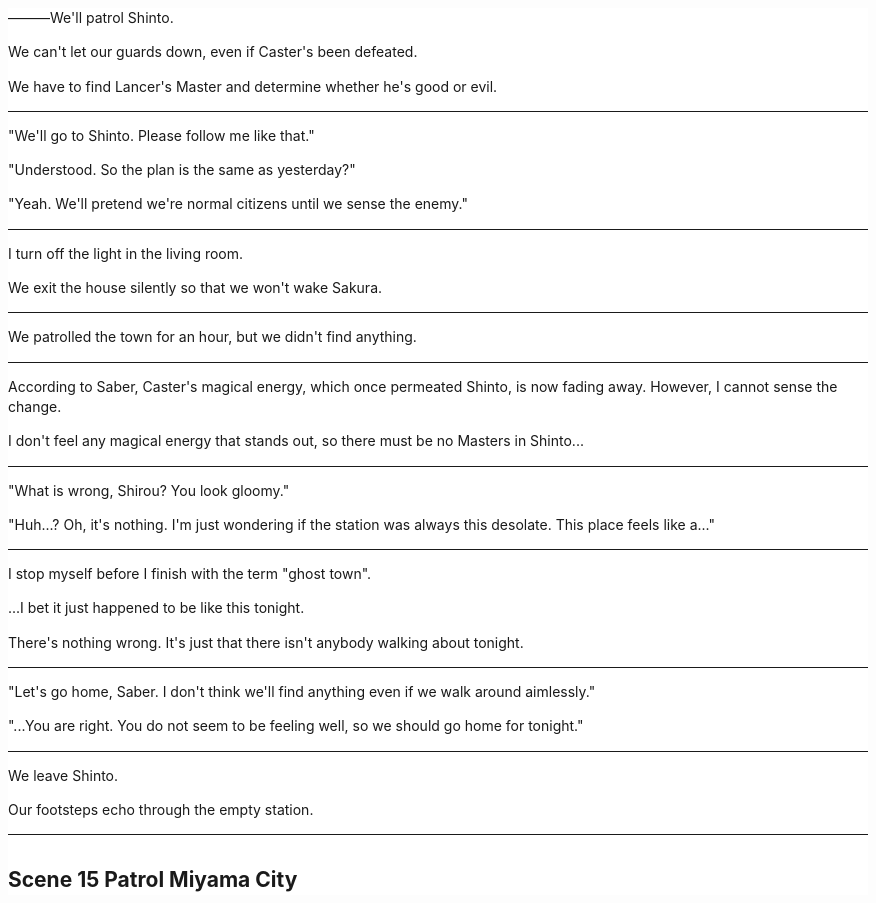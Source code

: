 ―――We'll patrol Shinto.  
  
We can't let our guards down, even if Caster's been defeated.  
  
We have to find Lancer's Master and determine whether he's good or evil.  
  
---  
  
"We'll go to Shinto. Please follow me like that."  
  
"Understood. So the plan is the same as yesterday?"  
  
"Yeah. We'll pretend we're normal citizens until we sense the enemy."  
  
---  
  
I turn off the light in the living room.  
  
We exit the house silently so that we won't wake Sakura.  
  
---  
  
We patrolled the town for an hour, but we didn't find anything.  
  
---  
  
According to Saber, Caster's magical energy, which once permeated Shinto, is now fading away. However, I cannot sense the change.  
  
I don't feel any magical energy that stands out, so there must be no Masters in Shinto...  
  
---  
  
"What is wrong, Shirou? You look gloomy."  
  
"Huh...? Oh, it's nothing. I'm just wondering if the station was always this desolate. This place feels like a..."  
  
---  
  
I stop myself before I finish with the term "ghost town".  
  
...I bet it just happened to be like this tonight.  
  
There's nothing wrong. It's just that there isn't anybody walking about tonight.  
  
---  
  
"Let's go home, Saber. I don't think we'll find anything even if we walk around aimlessly."  
  
"...You are right. You do not seem to be feeling well, so we should go home for tonight."  
  
---  
  
We leave Shinto.  
  
Our footsteps echo through the empty station.  
  
---  
  
## Scene 15 Patrol Miyama City  
  